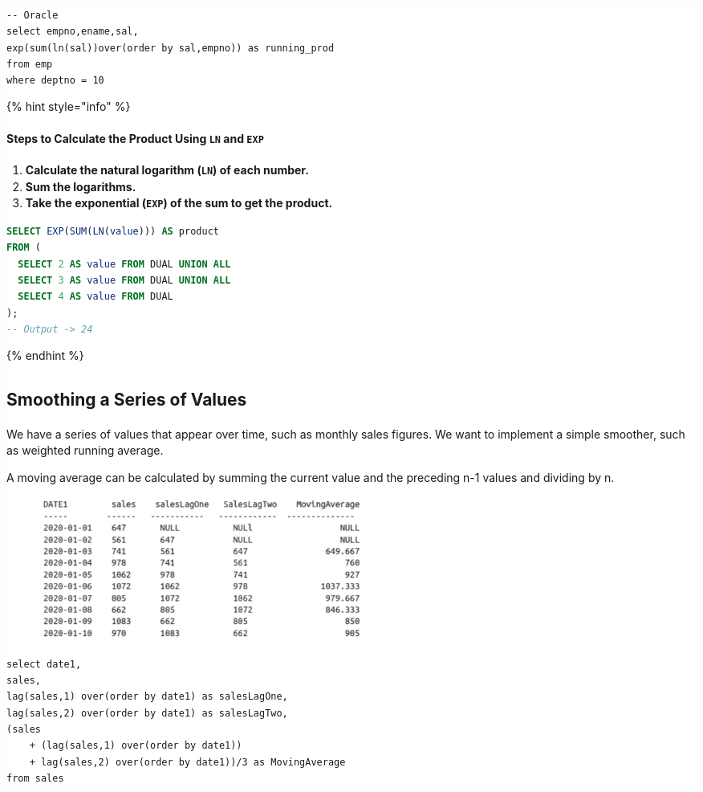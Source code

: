 ```
-- Oracle
select empno,ename,sal,
exp(sum(ln(sal))over(order by sal,empno)) as running_prod
from emp
where deptno = 10
```

{% hint style="info" %}
#### Steps to Calculate the Product Using `LN` and `EXP`

1. **Calculate the natural logarithm (`LN`) of each number.**
2. **Sum the logarithms.**
3. **Take the exponential (`EXP`) of the sum to get the product.**

```sql
SELECT EXP(SUM(LN(value))) AS product
FROM (
  SELECT 2 AS value FROM DUAL UNION ALL
  SELECT 3 AS value FROM DUAL UNION ALL
  SELECT 4 AS value FROM DUAL
);
-- Output -> 24
```
{% endhint %}

## Smoothing a Series of Values

We have a series of values that appear over time, such as monthly sales figures. We want to implement a simple smoother, such as weighted running average.

A moving average can be calculated by summing the current value and the preceding n-1 values and dividing by n.

<figure><img src="../../../../.gitbook/assets/image (4) (1) (1) (1) (1) (1) (1) (1) (1) (1) (1).png" alt="" width="410"><figcaption></figcaption></figure>

```
select date1, 
sales,
lag(sales,1) over(order by date1) as salesLagOne,
lag(sales,2) over(order by date1) as salesLagTwo,
(sales
    + (lag(sales,1) over(order by date1))
    + lag(sales,2) over(order by date1))/3 as MovingAverage
from sales
```
